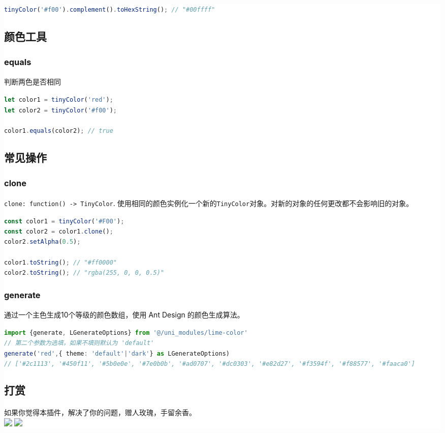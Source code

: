 ```ts
tinyColor('#f00').complement().toHexString(); // "#00ffff"
```

## 颜色工具

### equals
判断两色是否相同

```ts
let color1 = tinyColor('red');
let color2 = tinyColor('#f00');

color1.equals(color2); // true
```


## 常见操作

### clone

`clone: function() -> TinyColor`.
使用相同的颜色实例化一个新的`TinyColor`对象。对新的对象的任何更改都不会影响旧的对象。

```ts
const color1 = tinyColor('#F00');
const color2 = color1.clone();
color2.setAlpha(0.5);

color1.toString(); // "#ff0000"
color2.toString(); // "rgba(255, 0, 0, 0.5)"
```

### generate
通过一个主色生成10个等级的颜色数组，使用 Ant Design 的颜色生成算法。	

```ts
import {generate, LGenerateOptions} from '@/uni_modules/lime-color'
// 第二个参数为选填，如果不填则默认为 'default'
generate('red',{ theme: 'default'|'dark'} as LGenerateOptions)
// ['#2c1113', '#450f11', '#5b0e0e', '#7e0b0b', '#ad0707', '#dc0303', '#e82d27', '#f3594f', '#f88577', '#faaca0']
```


## 打赏

如果你觉得本插件，解决了你的问题，赠人玫瑰，手留余香。  
![](https://testingcf.jsdelivr.net/gh/liangei/image@1.9/alipay.png)
![](https://testingcf.jsdelivr.net/gh/liangei/image@1.9/wpay.png)